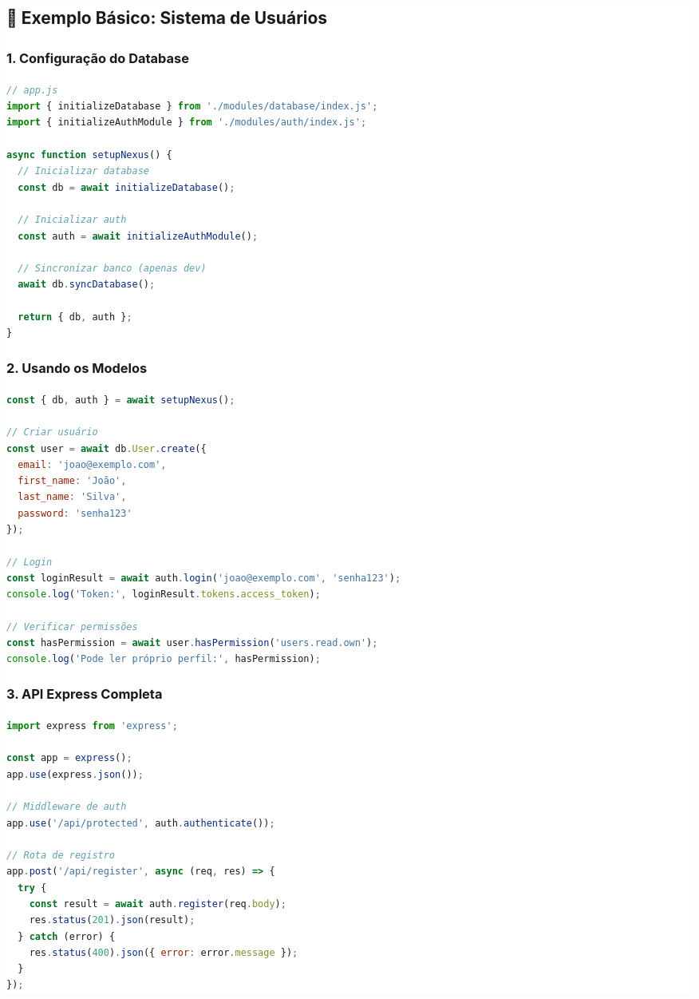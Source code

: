 ## 🎯 Exemplo Básico: Sistema de Usuários

### 1. Configuração do Database
```javascript
// app.js
import { initializeDatabase } from './modules/database/index.js';
import { initializeAuthModule } from './modules/auth/index.js';

async function setupNexus() {
  // Inicializar database
  const db = await initializeDatabase();
  
  // Inicializar auth  
  const auth = await initializeAuthModule();
  
  // Sincronizar banco (apenas dev)
  await db.syncDatabase();
  
  return { db, auth };
}
```

### 2. Usando os Modelos
```javascript
const { db, auth } = await setupNexus();

// Criar usuário
const user = await db.User.create({
  email: 'joao@exemplo.com',
  first_name: 'João',
  last_name: 'Silva',
  password: 'senha123'
});

// Login
const loginResult = await auth.login('joao@exemplo.com', 'senha123');
console.log('Token:', loginResult.tokens.access_token);

// Verificar permissões
const hasPermission = await user.hasPermission('users.read.own');
console.log('Pode ler próprio perfil:', hasPermission);
```

### 3. API Express Completa
```javascript
import express from 'express';

const app = express();
app.use(express.json());

// Middleware de auth
app.use('/api/protected', auth.authenticate());

// Rota de registro
app.post('/api/register', async (req, res) => {
  try {
    const result = await auth.register(req.body);
    res.status(201).json(result);
  } catch (error) {
    res.status(400).json({ error: error.message });
  }
});

```